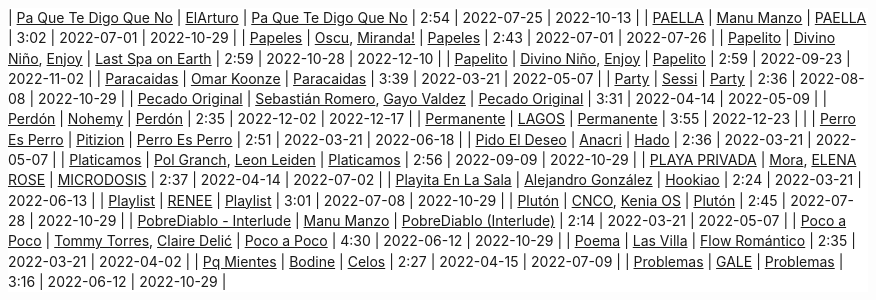 | [Pa Que Te Digo Que No](https://open.spotify.com/track/4NhkLL44pqu1tw479u1KIx) | [ElArturo](https://open.spotify.com/artist/2i64HL05WcatPAtIFUOZrL) | [Pa Que Te Digo Que No](https://open.spotify.com/album/5ISB8ui1kJkiMkaMNOO8jr) | 2:54 | 2022-07-25 | 2022-10-13 |
| [PAELLA](https://open.spotify.com/track/7dNWiBVwwHf2umIvUyj2aW) | [Manu Manzo](https://open.spotify.com/artist/7EbduPILtytQAiMYt3nBb3) | [PAELLA](https://open.spotify.com/album/2EWUyaXUMoz1OIHZ888CZM) | 3:02 | 2022-07-01 | 2022-10-29 |
| [Papeles](https://open.spotify.com/track/0vVebEdgHxQAi7ksITt9Jx) | [Oscu](https://open.spotify.com/artist/5iDqEobZRSTiBSAk6jLp4A), [Miranda!](https://open.spotify.com/artist/2eEmsgWmUFMbtU7agJpnjY) | [Papeles](https://open.spotify.com/album/44YsTX2SYhfnvGZnCBI6hE) | 2:43 | 2022-07-01 | 2022-07-26 |
| [Papelito](https://open.spotify.com/track/6MHN9H0xjXlBNqBu9vuYOt) | [Divino Niño](https://open.spotify.com/artist/2O2KJngZ80ZTK71HamDNYi), [Enjoy](https://open.spotify.com/artist/46OZe7BgkZhisNbEMW4oqq) | [Last Spa on Earth](https://open.spotify.com/album/0Wcevqdyy01R4lGtAYoleB) | 2:59 | 2022-10-28 | 2022-12-10 |
| [Papelito](https://open.spotify.com/track/6nsabHmWfNYiks0UndWZw2) | [Divino Niño](https://open.spotify.com/artist/2O2KJngZ80ZTK71HamDNYi), [Enjoy](https://open.spotify.com/artist/46OZe7BgkZhisNbEMW4oqq) | [Papelito](https://open.spotify.com/album/5yJFqe2xPrtVggqnH1USoW) | 2:59 | 2022-09-23 | 2022-11-02 |
| [Paracaidas](https://open.spotify.com/track/2eNOhkws1JQe3ihihnZUP0) | [Omar Koonze](https://open.spotify.com/artist/5MgAfWCS0vzouE9lVzwjJy) | [Paracaidas](https://open.spotify.com/album/4S7eZjHadhLkjm5Rg34CeZ) | 3:39 | 2022-03-21 | 2022-05-07 |
| [Party](https://open.spotify.com/track/69xB9y3BNxx9oCHXL86f3b) | [Sessi](https://open.spotify.com/artist/6aPCzcaD2zGsu387By8SZX) | [Party](https://open.spotify.com/album/0sqJ5bv1E0u9OXKF5PP6mm) | 2:36 | 2022-08-08 | 2022-10-29 |
| [Pecado Original](https://open.spotify.com/track/35gG1L1D4q3Vj4SqdpBqoP) | [Sebastián Romero](https://open.spotify.com/artist/0FpJe752weMmwiyJyF8zXq), [Gayo Valdez](https://open.spotify.com/artist/0uCVN0ZSViQ4xVwJsDqfVo) | [Pecado Original](https://open.spotify.com/album/5yfY90qBzhRs4Dul2hlj81) | 3:31 | 2022-04-14 | 2022-05-09 |
| [Perdón](https://open.spotify.com/track/29M6pJLcQiCaO15QhPrHFT) | [Nohemy](https://open.spotify.com/artist/4EinPz5K01c3pu8ufwvD3P) | [Perdón](https://open.spotify.com/album/2jlVRYddldWw0PvazEfALS) | 2:35 | 2022-12-02 | 2022-12-17 |
| [Permanente](https://open.spotify.com/track/3lDXncCCsimJ17cHYodtRl) | [LAGOS](https://open.spotify.com/artist/7uQ1D2NNHs5cUL3CLKRbia) | [Permanente](https://open.spotify.com/album/5CCwwqcE6HCHSBYgRNS4zz) | 3:55 | 2022-12-23 |  |
| [Perro Es Perro](https://open.spotify.com/track/3fYStiduJeyLoraptOBWLD) | [Pitizion](https://open.spotify.com/artist/0GWdY55YF6xzN5L1A0X8nq) | [Perro Es Perro](https://open.spotify.com/album/3PXimCd1eMcfJFCAfCy9gC) | 2:51 | 2022-03-21 | 2022-06-18 |
| [Pido El Deseo](https://open.spotify.com/track/4wz7lgd6l1796B6p3gGwsw) | [Anacri](https://open.spotify.com/artist/5pZYxz0oVIb6cUTPhn6NoQ) | [Hado](https://open.spotify.com/album/5TeGZ9nl318ttCrYzX6Ote) | 2:36 | 2022-03-21 | 2022-05-07 |
| [Platicamos](https://open.spotify.com/track/5E2iOjnZGDVjfGZygtISw9) | [Pol Granch](https://open.spotify.com/artist/1aMt4A5jrQHxDYyC7rXgV0), [Leon Leiden](https://open.spotify.com/artist/1h3ucVy2E3Feh5LGO7agfW) | [Platicamos](https://open.spotify.com/album/45SnjkMBBSQ01TNzU7H9Mx) | 2:56 | 2022-09-09 | 2022-10-29 |
| [PLAYA PRIVADA](https://open.spotify.com/track/2OF2V1JvNjOCOjhnIdfh3L) | [Mora](https://open.spotify.com/artist/0Q8NcsJwoCbZOHHW63su5S), [ELENA ROSE](https://open.spotify.com/artist/0zO8yNnw5GQgutcIyXfGBY) | [MICRODOSIS](https://open.spotify.com/album/0QLDQG7Jx78rEUDW03IhHC) | 2:37 | 2022-04-14 | 2022-07-02 |
| [Playita En La Sala](https://open.spotify.com/track/1Oe2qkD3a6xxWHyn97mNU8) | [Alejandro González](https://open.spotify.com/artist/2SzdXGFgRUgygnqrqmsW9W) | [Hookiao](https://open.spotify.com/album/3e6r8fexEPSAZsf8YvPiXn) | 2:24 | 2022-03-21 | 2022-06-13 |
| [Playlist](https://open.spotify.com/track/3PG3l4YGSlpfwCUXhsxKi5) | [RENEE](https://open.spotify.com/artist/2pbO2XyPJGWz2s0OZeD4pR) | [Playlist](https://open.spotify.com/album/5j9kqjMgOVz5kTgVCcp8Ov) | 3:01 | 2022-07-08 | 2022-10-29 |
| [Plutón](https://open.spotify.com/track/0w41wEubHTq13Hh4tfRCke) | [CNCO](https://open.spotify.com/artist/0eecdvMrqBftK0M1VKhaF4), [Kenia OS](https://open.spotify.com/artist/31VFEohvhOUKrtAONEBhMG) | [Plutón](https://open.spotify.com/album/6etaamYe4bL3P9MHoDcMSQ) | 2:45 | 2022-07-28 | 2022-10-29 |
| [PobreDiablo \- Interlude](https://open.spotify.com/track/6FHySSMAlWOPH2TbzKEzRS) | [Manu Manzo](https://open.spotify.com/artist/7EbduPILtytQAiMYt3nBb3) | [PobreDiablo \(Interlude\)](https://open.spotify.com/album/1RgNyfYRFkoMGW3hLusIf2) | 2:14 | 2022-03-21 | 2022-05-07 |
| [Poco a Poco](https://open.spotify.com/track/5QtfHuYdlivBEKmeMWSo9T) | [Tommy Torres](https://open.spotify.com/artist/264nbMzGPSkDZqTY8nXwCG), [Claire Delić](https://open.spotify.com/artist/2vzkENRB95QBQXO01HwyIY) | [Poco a Poco](https://open.spotify.com/album/1XDc5KwuzjGvmsV4FAKHEl) | 4:30 | 2022-06-12 | 2022-10-29 |
| [Poema](https://open.spotify.com/track/4ki07OxnhAu6PT5iViZxye) | [Las Villa](https://open.spotify.com/artist/0sXJRmgbjbq6Q5uu4W1wDM) | [Flow Romántico](https://open.spotify.com/album/4r0PI0BKDrDhftCfvFjxWT) | 2:35 | 2022-03-21 | 2022-04-02 |
| [Pq Mientes](https://open.spotify.com/track/1axFfn3zrfGlpuIrFUPONT) | [Bodine](https://open.spotify.com/artist/3l0RaT1QvO3sAHccHxZgy1) | [Celos](https://open.spotify.com/album/1j4mTBBcPXsWBr1XmMTnOK) | 2:27 | 2022-04-15 | 2022-07-09 |
| [Problemas](https://open.spotify.com/track/0ibM1mZeNP37EH0aijBZed) | [GALE](https://open.spotify.com/artist/04pH6pkJugHJ7g3DTCQBVM) | [Problemas](https://open.spotify.com/album/7D0hDhJZc5MHZVWxmzuCUv) | 3:16 | 2022-06-12 | 2022-10-29 |